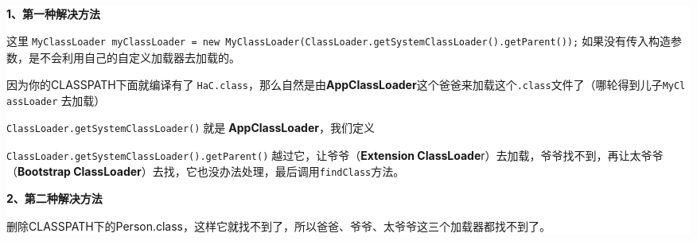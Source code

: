 **1、第一种解决方法**

这里 `MyClassLoader myClassLoader = new MyClassLoader(ClassLoader.getSystemClassLoader().getParent());` 如果没有传入构造参数，是不会利用自己的自定义加载器去加载的。

因为你的CLASSPATH下面就编译有了 `HaC.class`，那么自然是由**AppClassLoader**这个爸爸来加载这个`.class`文件了（哪轮得到儿子`MyClassLoader` 去加载）

`ClassLoader.getSystemClassLoader()` 就是 **AppClassLoader**，我们定义

`ClassLoader.getSystemClassLoader().getParent()` 越过它，让爷爷（**Extension ClassLoade**r）去加载，爷爷找不到，再让太爷爷（**Bootstrap ClassLoader**）去找，它也没办法处理，最后调用`findClass`方法。

**2、第二种解决方法**

删除CLASSPATH下的Person.class，这样它就找不到了，所以爸爸、爷爷、太爷爷这三个加载器都找不到了。